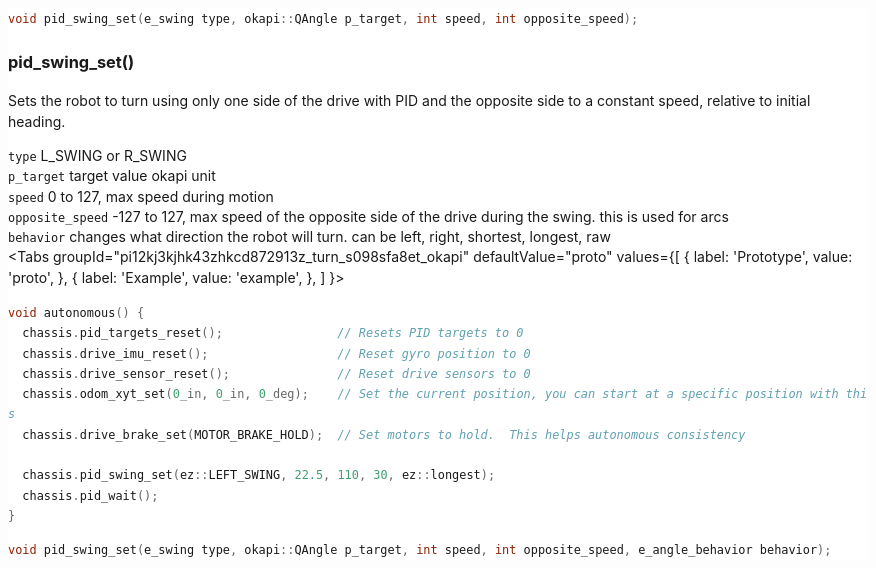 </TabItem>

<TabItem value="proto">

```cpp
void pid_swing_set(e_swing type, okapi::QAngle p_target, int speed, int opposite_speed);
```

</TabItem>
</Tabs>






### pid_swing_set()
Sets the robot to turn using only one side of the drive with PID and the opposite side to a constant speed, relative to initial heading.  

`type` L_SWING or R_SWING  
`p_target` target value okapi unit  
`speed` 0 to 127, max speed during motion   
`opposite_speed` -127 to 127, max speed of the opposite side of the drive during the swing. this is used for arcs   
`behavior` changes what direction the robot will turn.  can be left, right, shortest, longest, raw   
<Tabs
  groupId="pi12kj3kjhk43zhkcd872913z_turn_s098sfa8et_okapi"
  defaultValue="proto"
  values={[
    { label: 'Prototype',  value: 'proto', },
    { label: 'Example',  value: 'example', },
  ]
}>

<TabItem value="example">

```cpp
void autonomous() {
  chassis.pid_targets_reset();                // Resets PID targets to 0
  chassis.drive_imu_reset();                  // Reset gyro position to 0
  chassis.drive_sensor_reset();               // Reset drive sensors to 0
  chassis.odom_xyt_set(0_in, 0_in, 0_deg);    // Set the current position, you can start at a specific position with this
  chassis.drive_brake_set(MOTOR_BRAKE_HOLD);  // Set motors to hold.  This helps autonomous consistency

  chassis.pid_swing_set(ez::LEFT_SWING, 22.5, 110, 30, ez::longest);
  chassis.pid_wait();
}
```

</TabItem>

<TabItem value="proto">

```cpp
void pid_swing_set(e_swing type, okapi::QAngle p_target, int speed, int opposite_speed, e_angle_behavior behavior);
```

